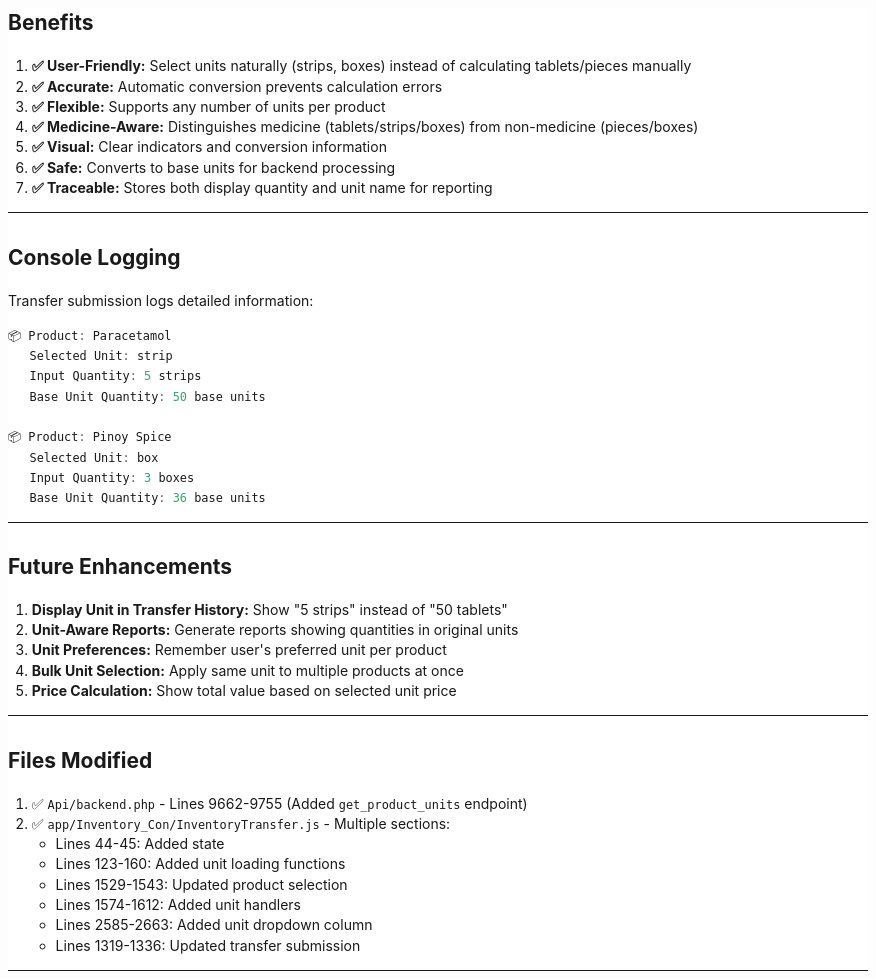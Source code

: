 
## Benefits

1. **✅ User-Friendly:** Select units naturally (strips, boxes) instead of calculating tablets/pieces manually
2. **✅ Accurate:** Automatic conversion prevents calculation errors
3. **✅ Flexible:** Supports any number of units per product
4. **✅ Medicine-Aware:** Distinguishes medicine (tablets/strips/boxes) from non-medicine (pieces/boxes)
5. **✅ Visual:** Clear indicators and conversion information
6. **✅ Safe:** Converts to base units for backend processing
7. **✅ Traceable:** Stores both display quantity and unit name for reporting

---

## Console Logging

Transfer submission logs detailed information:

```javascript
📦 Product: Paracetamol
   Selected Unit: strip
   Input Quantity: 5 strips
   Base Unit Quantity: 50 base units

📦 Product: Pinoy Spice
   Selected Unit: box
   Input Quantity: 3 boxes
   Base Unit Quantity: 36 base units
```

---

## Future Enhancements

1. **Display Unit in Transfer History:** Show "5 strips" instead of "50 tablets"
2. **Unit-Aware Reports:** Generate reports showing quantities in original units
3. **Unit Preferences:** Remember user's preferred unit per product
4. **Bulk Unit Selection:** Apply same unit to multiple products at once
5. **Price Calculation:** Show total value based on selected unit price

---

## Files Modified

1. ✅ `Api/backend.php` - Lines 9662-9755 (Added `get_product_units` endpoint)
2. ✅ `app/Inventory_Con/InventoryTransfer.js` - Multiple sections:
   - Lines 44-45: Added state
   - Lines 123-160: Added unit loading functions
   - Lines 1529-1543: Updated product selection
   - Lines 1574-1612: Added unit handlers
   - Lines 2585-2663: Added unit dropdown column
   - Lines 1319-1336: Updated transfer submission

---